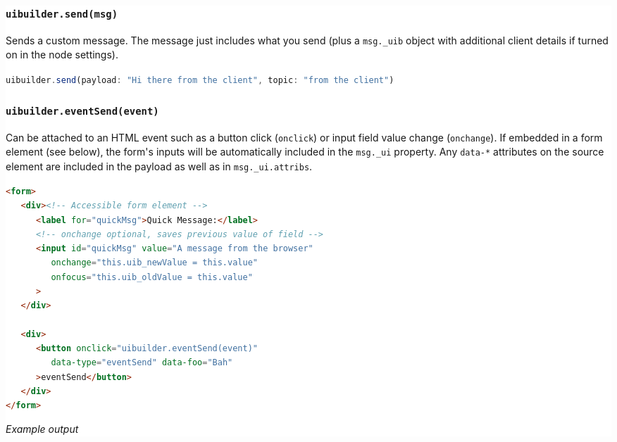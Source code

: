 ### `uibuilder.send(msg)`

Sends a custom message. The message just includes what you send (plus a `msg._uib` object with additional client details if turned on in the node settings).

```javascript
uibuilder.send(payload: "Hi there from the client", topic: "from the client")
```

### `uibuilder.eventSend(event)`

<div class="flex-container">

<div class="flex-left">

Can be attached to an HTML event such as a button click (`onclick`) or input field value change (`onchange`). If embedded in a form element (see below), the form's inputs will be automatically included in the `msg._ui` property. Any `data-*` attributes on the source element are included in the payload as well as in `msg._ui.attribs`.

```html
<form>
   <div><!-- Accessible form element -->
      <label for="quickMsg">Quick Message:</label>
      <!-- onchange optional, saves previous value of field -->
      <input id="quickMsg" value="A message from the browser" 
         onchange="this.uib_newValue = this.value" 
         onfocus="this.uib_oldValue = this.value"
      >
   </div>

   <div>
      <button onclick="uibuilder.eventSend(event)" 
         data-type="eventSend" data-foo="Bah"
      >eventSend</button>
   </div>
</form>
```

</div>

<div class="flex-right;">

*Example output*